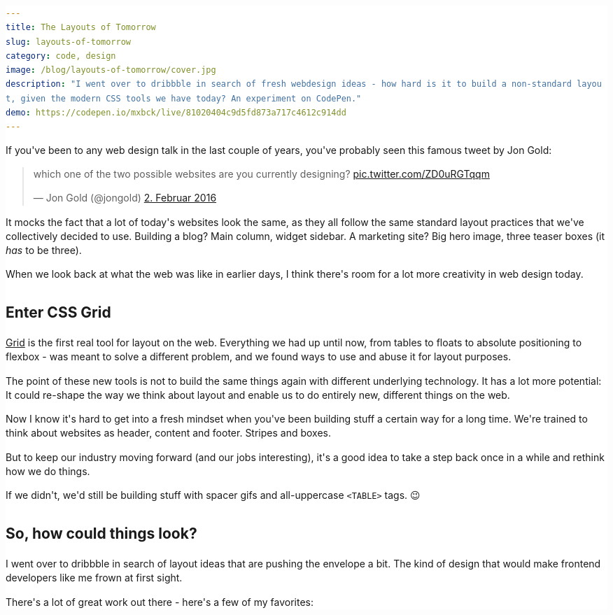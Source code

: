 ```yaml
---
title: The Layouts of Tomorrow
slug: layouts-of-tomorrow
category: code, design
image: /blog/layouts-of-tomorrow/cover.jpg
description: "I went over to dribbble in search of fresh webdesign ideas - how hard is it to build a non-standard layout, given the modern CSS tools we have today? An experiment on CodePen."
demo: https://codepen.io/mxbck/live/81020404c9d5fd873a717c4612c914dd
---
```


If you've been to any web design talk in the last couple of years, you've probably seen this famous tweet by Jon Gold:

<blockquote class="twitter-tweet" data-lang="de"><p lang="en" dir="ltr">which one of the two possible websites are you currently designing? <a href="https://t.co/ZD0uRGTqqm">pic.twitter.com/ZD0uRGTqqm</a></p>&mdash; Jon Gold (@jongold) <a href="https://twitter.com/jongold/status/694591217523363840?ref_src=twsrc%5Etfw">2. Februar 2016</a></blockquote>

It mocks the fact that a lot of today's websites look the same, as they all follow the same standard layout practices that we've collectively decided to use. Building a blog? Main column, widget sidebar. A marketing site? Big hero image, three teaser boxes (it _has_ to be three).

When we look back at what the web was like in earlier days, I think there's room for a lot more creativity in web design today.

## Enter CSS Grid

[Grid](https://www.w3.org/TR/css-grid-1/) is the first real tool for layout on the web. Everything we had up until now, from tables to floats to absolute positioning to flexbox - was meant to solve a different problem, and we found ways to use and abuse it for layout purposes.

The point of these new tools is not to build the same things again with different underlying technology. It has a lot more potential: It could re-shape the way we think about layout and enable us to do entirely new, different things on the web.

Now I know it's hard to get into a fresh mindset when you've been building stuff a certain way for a long time. We're trained to think about websites as header, content and footer. Stripes and boxes. 

But to keep our industry moving forward (and our jobs interesting), it's a good idea to take a step back once in a while and rethink how we do things.

If we didn't, we'd still be building stuff with spacer gifs and all-uppercase `<TABLE>` tags. 😉

## So, how could things look?

I went over to dribbble in search of layout ideas that are pushing the envelope a bit. The kind of design that would make frontend developers like me frown at first sight.

There's a lot of great work out there - here's a few of my favorites:

<figure>
    <a href="https://dribbble.com/shots/1573896-Warehouse" rel="noopener noreferrer" target="_blank">